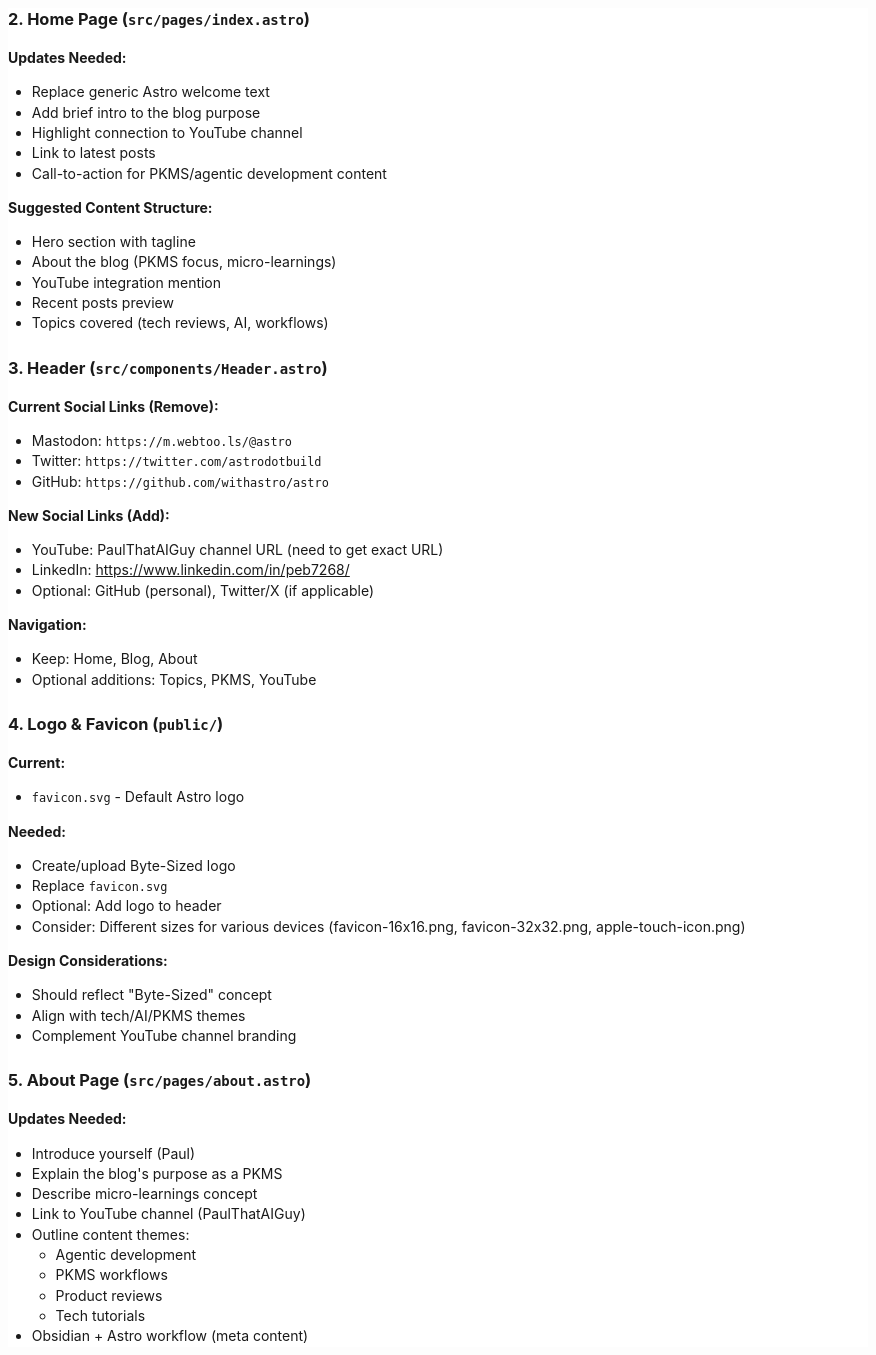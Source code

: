### 2. Home Page (`src/pages/index.astro`)

**Updates Needed:**
- Replace generic Astro welcome text
- Add brief intro to the blog purpose
- Highlight connection to YouTube channel
- Link to latest posts
- Call-to-action for PKMS/agentic development content

**Suggested Content Structure:**
- Hero section with tagline
- About the blog (PKMS focus, micro-learnings)
- YouTube integration mention
- Recent posts preview
- Topics covered (tech reviews, AI, workflows)

### 3. Header (`src/components/Header.astro`)

**Current Social Links (Remove):**
- Mastodon: `https://m.webtoo.ls/@astro`
- Twitter: `https://twitter.com/astrodotbuild`
- GitHub: `https://github.com/withastro/astro`

**New Social Links (Add):**
- YouTube: PaulThatAIGuy channel URL (need to get exact URL)
- LinkedIn: https://www.linkedin.com/in/peb7268/
- Optional: GitHub (personal), Twitter/X (if applicable)

**Navigation:**
- Keep: Home, Blog, About
- Optional additions: Topics, PKMS, YouTube

### 4. Logo & Favicon (`public/`)

**Current:**
- `favicon.svg` - Default Astro logo

**Needed:**
- Create/upload Byte-Sized logo
- Replace `favicon.svg`
- Optional: Add logo to header
- Consider: Different sizes for various devices (favicon-16x16.png, favicon-32x32.png, apple-touch-icon.png)

**Design Considerations:**
- Should reflect "Byte-Sized" concept
- Align with tech/AI/PKMS themes
- Complement YouTube channel branding

### 5. About Page (`src/pages/about.astro`)

**Updates Needed:**
- Introduce yourself (Paul)
- Explain the blog's purpose as a PKMS
- Describe micro-learnings concept
- Link to YouTube channel (PaulThatAIGuy)
- Outline content themes:
  - Agentic development
  - PKMS workflows
  - Product reviews
  - Tech tutorials
- Obsidian + Astro workflow (meta content)
